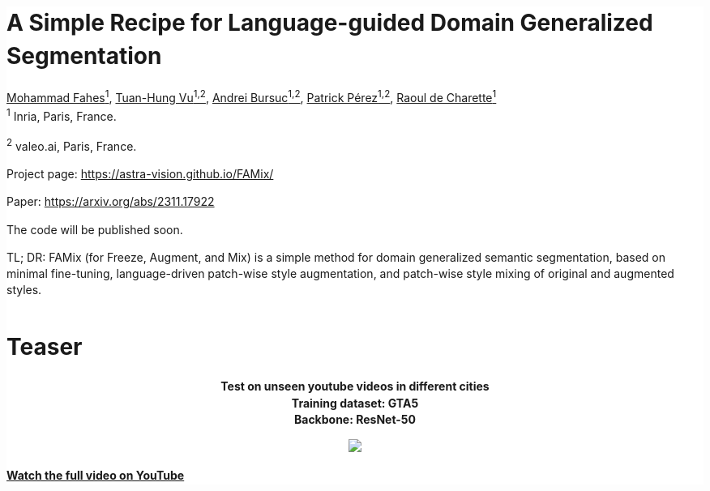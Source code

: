 # A Simple Recipe for Language-guided Domain Generalized Segmentation
[Mohammad Fahes<sup>1</sup>](https://mfahes.github.io/),
[Tuan-Hung Vu<sup>1,2</sup>](https://tuanhungvu.github.io/),
[Andrei Bursuc<sup>1,2</sup>](https://abursuc.github.io/),
[Patrick Pérez<sup>1,2</sup>](https://ptrckprz.github.io/),
[Raoul de Charette<sup>1</sup>](https://team.inria.fr/rits/membres/raoul-de-charette/)</br>
<sup>1</sup> Inria, Paris, France.

<sup>2</sup> valeo.ai, Paris, France.<br>

Project page: https://astra-vision.github.io/FAMix/

Paper: https://arxiv.org/abs/2311.17922

The code will be published soon.

TL; DR: FAMix (for Freeze, Augment, and Mix) is a simple method for domain generalized semantic segmentation, based on minimal fine-tuning, language-driven patch-wise style augmentation, and patch-wise style mixing of original and augmented styles.

# Teaser
<p align="center">
  <b>Test on unseen youtube videos in different cities<br />
  Training dataset: GTA5 <br />
  Backbone: ResNet-50
  </b>
</p>
<p align="center">
  <img src="./teaser/test_on_videos.gif" style="width:100%"/>
</p>

[**Watch the full video on YouTube**](https://www.youtube.com/embed/vyjtvx2El9Q?si=jr1BvOOMAAv3oAMG)
